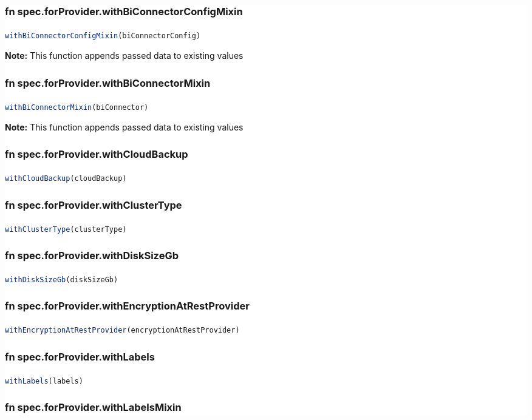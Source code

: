 ### fn spec.forProvider.withBiConnectorConfigMixin

```ts
withBiConnectorConfigMixin(biConnectorConfig)
```



**Note:** This function appends passed data to existing values

### fn spec.forProvider.withBiConnectorMixin

```ts
withBiConnectorMixin(biConnector)
```



**Note:** This function appends passed data to existing values

### fn spec.forProvider.withCloudBackup

```ts
withCloudBackup(cloudBackup)
```



### fn spec.forProvider.withClusterType

```ts
withClusterType(clusterType)
```



### fn spec.forProvider.withDiskSizeGb

```ts
withDiskSizeGb(diskSizeGb)
```



### fn spec.forProvider.withEncryptionAtRestProvider

```ts
withEncryptionAtRestProvider(encryptionAtRestProvider)
```



### fn spec.forProvider.withLabels

```ts
withLabels(labels)
```



### fn spec.forProvider.withLabelsMixin
